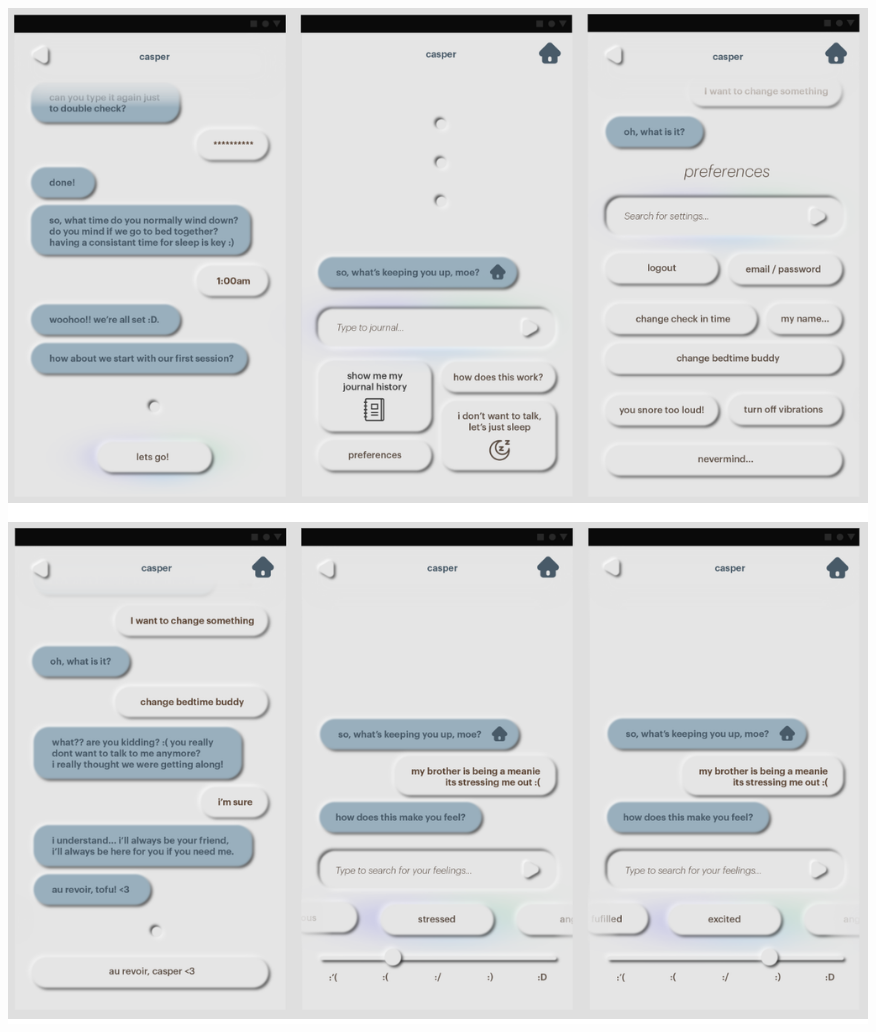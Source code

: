 

![](/assets/images/1_8JtCsISEFr_gGMbd-BQXQA.png)



![](/assets/images/1_MpkcoaUVJOWXeVQiJq2hHQ.png)
